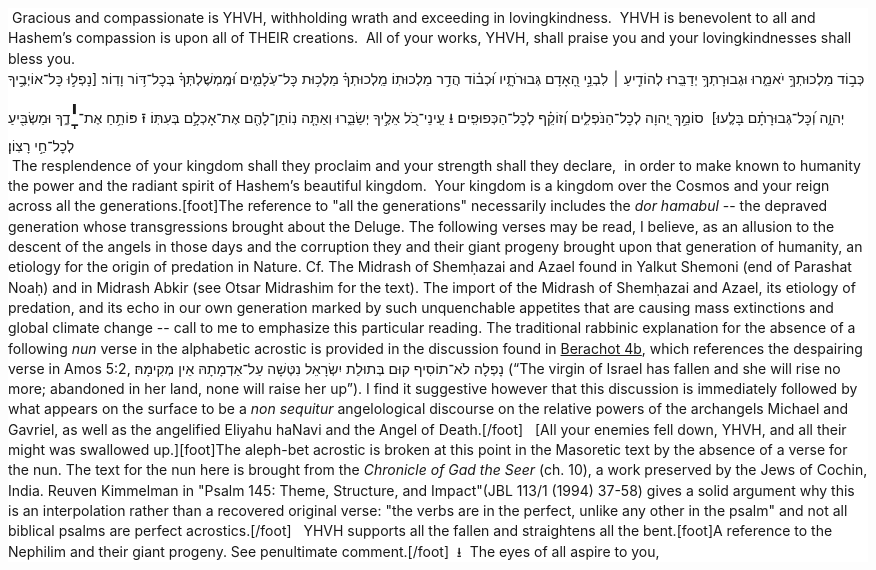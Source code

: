 <td style="vertical-align:top;">
<div class="english">
<span class="acrostic">&nbsp;</span>Gracious and compassionate is YHVH, 
withholding wrath and exceeding in lovingkindness. 
<span class="acrostic">&nbsp;</span>YHVH is benevolent to all 
and Hashem’s compassion is upon all of THEIR creations. 
<span class="acrostic">&nbsp;</span>All of your works, YHVH, shall praise you 
and your lovingkindnesses shall bless you. 
</div></td></tr>


<tr><td style="vertical-align:top;">
<div class="liturgy"><span lang="he">
<span class="acrostic">כְּ</span>ב֣וֹד מַלְכוּתְךָ֣ יֹאמֵ֑רוּ 
וּגְבוּרָתְךָ֥ יְדַבֵּֽרוּ׃ 
<span class="acrostic">לְ</span>הוֹדִ֤יעַ ׀ לִבְנֵ֣י הָ֭אָדָם גְּבוּרֹתָ֑יו 
וּ֝כְב֗וֹד הֲדַ֣ר מַלְכוּתֽוֹ׃ 
<span class="acrostic">מַֽ</span>לְכוּתְךָ֗ מַלְכ֥וּת כׇּל־עֹֽלָמִ֑ים 
וּ֝מֶֽמְשֶׁלְתְּךָ֗ בְּכׇל־דּ֥וֹר וָדֽוֹר׃ 
[<span class="acrostic">נָ</span>פְל֣וּ כׇּל־אוֹיְבֶ֣יךָ יְהוָ֑ה
וְ֝כׇּל־גְּבוּרָתָ֗ם בָּלֶֽעוּ׃]&nbsp;
<span class="acrostic">ס</span>וֹמֵ֣ךְ יְ֭הוָה לְכׇל־הַנֹּפְלִ֑ים 
וְ֝זוֹקֵ֗ף לְכׇל־הַכְּפוּפִֽים׃ 
⭳ <span class="acrostic">עֵֽ</span>ינֵי־כֹ֭ל אֵלֶ֣יךָ יְשַׂבֵּ֑רוּ 
וְאַתָּ֤ה נֽוֹתֵן־לָהֶ֖ם אֶת־אָכְלָ֣ם בְּעִתּֽוֹ׃ 
⭱ <span class="acrostic">פּ</span>וֹתֵ֥חַ אֶת־<span style="font-size: xx-large;">יׇ</span>דֶ֑ךָ 
וּמַשְׂבִּ֖יעַ לְכׇל־חַ֣י רָצֽוֹן׃ 
</span></div></td>
 
<td style="vertical-align:top;">
<div class="english">
<span class="acrostic">&nbsp;</span>The resplendence of your kingdom shall they proclaim 
and your strength shall they declare, 
<span class="acrostic">&nbsp;</span>in order to make known to humanity the power 
and the radiant spirit of Hashem’s beautiful kingdom. 
<span class="acrostic">&nbsp;</span>Your kingdom is a kingdom over the Cosmos 
and your reign across all the generations.[foot]The reference to "all the generations" necessarily includes the <em>dor hamabul</em> -- the depraved generation whose transgressions brought about the Deluge. The following verses may be read, I believe, as an allusion to the descent of the angels in those days and the corruption they and their giant progeny brought upon that generation of humanity, an etiology for the origin of predation in Nature. Cf. The Midrash of Shemḥazai and Azael found in Yalkut Shemoni (end of Parashat Noaḥ) and in Midrash Abkir (see Otsar Midrashim for the text). The import of the Midrash of Shemḥazai and Azael, its etiology of predation, and its echo in our own generation marked by such unquenchable appetites that are causing mass extinctions and global climate change -- call to me to emphasize this particular reading. The traditional rabbinic explanation for the absence of a following <em>nun</em> verse in the alphabetic acrostic is provided in the discussion found in <a href="http://www.sefaria.org/Berakhot.4b.21-26?lang=bi&with=all&lang2=en">Berachot 4b</a>, which references the despairing verse in Amos 5:2, נָפְלָה לֹא־תוֹסִיף קוּם בְּתוּלַת יִשְׂרָאֵל נִטְּשָׁה עַל־אַדְמָתָהּ אֵין מְקִימָהּ׃ (“The virgin of Israel has fallen and she will rise no more; abandoned in her land, none will raise her up”). I find it suggestive however that this discussion is immediately followed by what appears on the surface to be a <em>non sequitur</em> angelological discourse on the relative powers of the archangels Michael and Gavriel, as well as the angelified Eliyahu haNavi and the Angel of Death.[/foot]&nbsp;
<span class="acrostic">&nbsp;</span>[All your enemies fell down, YHVH, 
and all their might was swallowed up.][foot]The aleph-bet acrostic is broken at this point in the Masoretic text by the absence of a verse for the nun. The text for the nun here is brought from the <em>Chronicle of Gad the Seer</em> (ch. 10), a work preserved by the Jews of Cochin, India. Reuven Kimmelman in "Psalm 145: Theme, Structure, and Impact"(JBL 113/1 (1994) 37-58) gives a solid argument why this is an interpolation rather than a recovered original verse: "the verbs are in the perfect, unlike any other in the psalm" and not all biblical psalms are perfect acrostics.[/foot]&nbsp;
<span class="acrostic">&nbsp;</span>YHVH supports all the fallen 
and straightens all the bent.[foot]A reference to the Nephilim and their giant progeny. See penultimate comment.[/foot]&nbsp;
⭳ <span class="acrostic">&nbsp;</span>The eyes of all aspire to you, 